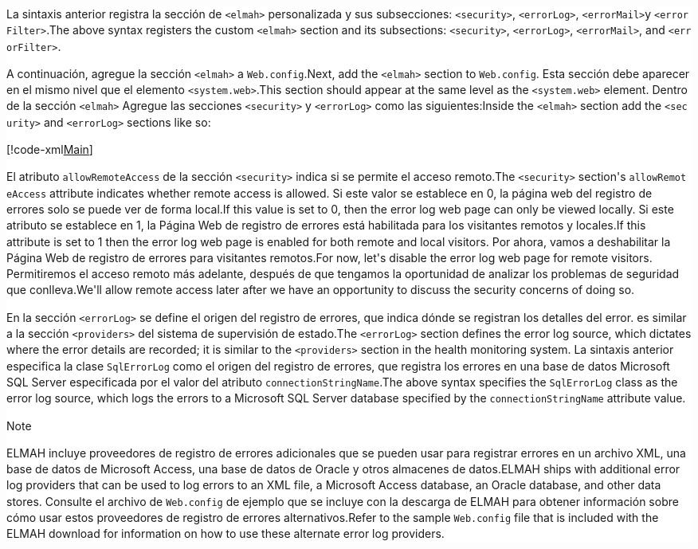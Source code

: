 <span data-ttu-id="7d692-187">La sintaxis anterior registra la sección de `<elmah>` personalizada y sus subsecciones: `<security>`, `<errorLog>`, `<errorMail>`y `<errorFilter>`.</span><span class="sxs-lookup"><span data-stu-id="7d692-187">The above syntax registers the custom `<elmah>` section and its subsections: `<security>`, `<errorLog>`, `<errorMail>`, and `<errorFilter>`.</span></span>

<span data-ttu-id="7d692-188">A continuación, agregue la sección `<elmah>` a `Web.config`.</span><span class="sxs-lookup"><span data-stu-id="7d692-188">Next, add the `<elmah>` section to `Web.config`.</span></span> <span data-ttu-id="7d692-189">Esta sección debe aparecer en el mismo nivel que el elemento `<system.web>`.</span><span class="sxs-lookup"><span data-stu-id="7d692-189">This section should appear at the same level as the `<system.web>` element.</span></span> <span data-ttu-id="7d692-190">Dentro de la sección `<elmah>` Agregue las secciones `<security>` y `<errorLog>` como las siguientes:</span><span class="sxs-lookup"><span data-stu-id="7d692-190">Inside the `<elmah>` section add the `<security>` and `<errorLog>` sections like so:</span></span>

[!code-xml[Main](logging-error-details-with-elmah-cs/samples/sample4.xml)]

<span data-ttu-id="7d692-191">El atributo `allowRemoteAccess` de la sección `<security>` indica si se permite el acceso remoto.</span><span class="sxs-lookup"><span data-stu-id="7d692-191">The `<security>` section's `allowRemoteAccess` attribute indicates whether remote access is allowed.</span></span> <span data-ttu-id="7d692-192">Si este valor se establece en 0, la página web del registro de errores solo se puede ver de forma local.</span><span class="sxs-lookup"><span data-stu-id="7d692-192">If this value is set to 0, then the error log web page can only be viewed locally.</span></span> <span data-ttu-id="7d692-193">Si este atributo se establece en 1, la Página Web de registro de errores está habilitada para los visitantes remotos y locales.</span><span class="sxs-lookup"><span data-stu-id="7d692-193">If this attribute is set to 1 then the error log web page is enabled for both remote and local visitors.</span></span> <span data-ttu-id="7d692-194">Por ahora, vamos a deshabilitar la Página Web de registro de errores para visitantes remotos.</span><span class="sxs-lookup"><span data-stu-id="7d692-194">For now, let's disable the error log web page for remote visitors.</span></span> <span data-ttu-id="7d692-195">Permitiremos el acceso remoto más adelante, después de que tengamos la oportunidad de analizar los problemas de seguridad que conlleva.</span><span class="sxs-lookup"><span data-stu-id="7d692-195">We'll allow remote access later after we have an opportunity to discuss the security concerns of doing so.</span></span>

<span data-ttu-id="7d692-196">En la sección `<errorLog>` se define el origen del registro de errores, que indica dónde se registran los detalles del error. es similar a la sección `<providers>` del sistema de supervisión de estado.</span><span class="sxs-lookup"><span data-stu-id="7d692-196">The `<errorLog>` section defines the error log source, which dictates where the error details are recorded; it is similar to the `<providers>` section in the health monitoring system.</span></span> <span data-ttu-id="7d692-197">La sintaxis anterior especifica la clase `SqlErrorLog` como el origen del registro de errores, que registra los errores en una base de datos Microsoft SQL Server especificada por el valor del atributo `connectionStringName`.</span><span class="sxs-lookup"><span data-stu-id="7d692-197">The above syntax specifies the `SqlErrorLog` class as the error log source, which logs the errors to a Microsoft SQL Server database specified by the `connectionStringName` attribute value.</span></span>

> [!NOTE]
> <span data-ttu-id="7d692-198">ELMAH incluye proveedores de registro de errores adicionales que se pueden usar para registrar errores en un archivo XML, una base de datos de Microsoft Access, una base de datos de Oracle y otros almacenes de datos.</span><span class="sxs-lookup"><span data-stu-id="7d692-198">ELMAH ships with additional error log providers that can be used to log errors to an XML file, a Microsoft Access database, an Oracle database, and other data stores.</span></span> <span data-ttu-id="7d692-199">Consulte el archivo de `Web.config` de ejemplo que se incluye con la descarga de ELMAH para obtener información sobre cómo usar estos proveedores de registro de errores alternativos.</span><span class="sxs-lookup"><span data-stu-id="7d692-199">Refer to the sample `Web.config` file that is included with the ELMAH download for information on how to use these alternate error log providers.</span></span>
